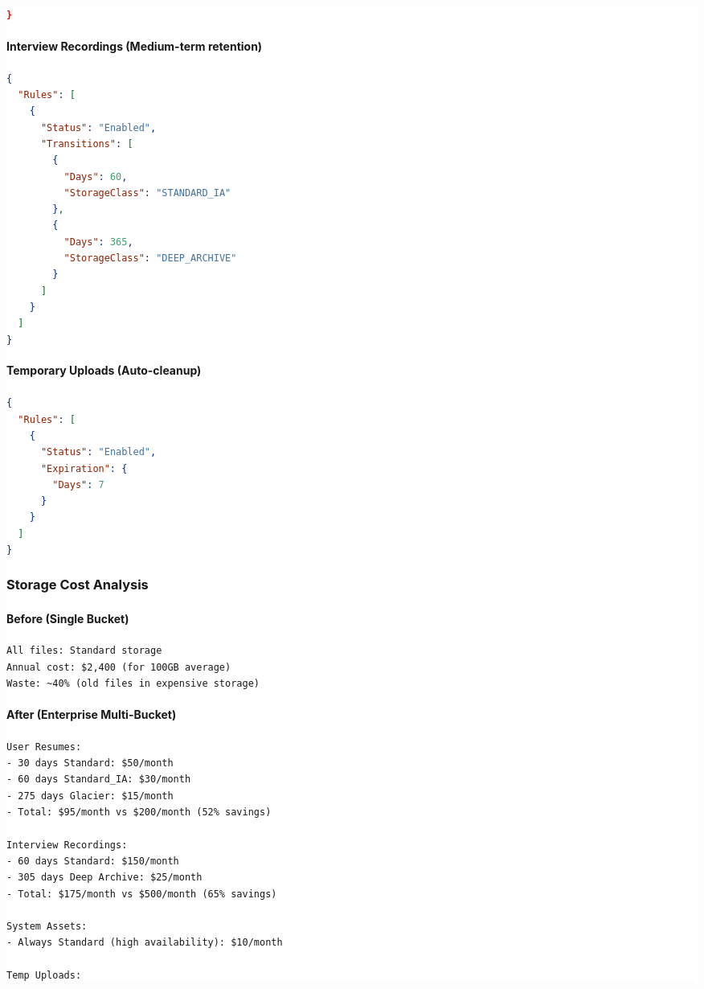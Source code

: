 ```json
}
```

#### **Interview Recordings** (Medium-term retention)
```json
{
  "Rules": [
    {
      "Status": "Enabled",
      "Transitions": [
        {
          "Days": 60,
          "StorageClass": "STANDARD_IA"
        },
        {
          "Days": 365,
          "StorageClass": "DEEP_ARCHIVE"
        }
      ]
    }
  ]
}
```

#### **Temporary Uploads** (Auto-cleanup)
```json
{
  "Rules": [
    {
      "Status": "Enabled",
      "Expiration": {
        "Days": 7
      }
    }
  ]
}
```

### **Storage Cost Analysis**

#### **Before (Single Bucket)**
```
All files: Standard storage
Annual cost: $2,400 (for 100GB average)
Waste: ~40% (old files in expensive storage)
```

#### **After (Enterprise Multi-Bucket)**
```
User Resumes: 
- 30 days Standard: $50/month
- 60 days Standard_IA: $30/month  
- 275 days Glacier: $15/month
- Total: $95/month vs $200/month (52% savings)

Interview Recordings:
- 60 days Standard: $150/month
- 305 days Deep Archive: $25/month
- Total: $175/month vs $500/month (65% savings)

System Assets: 
- Always Standard (high availability): $10/month

Temp Uploads:
```